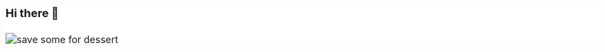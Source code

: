### Hi there 👋



<img alt="save some for dessert" src="https://github.com/hungrypc/hungrypc/blob/master/this_is_how_the_nobles_do_it.gif?raw=true" width="100%">